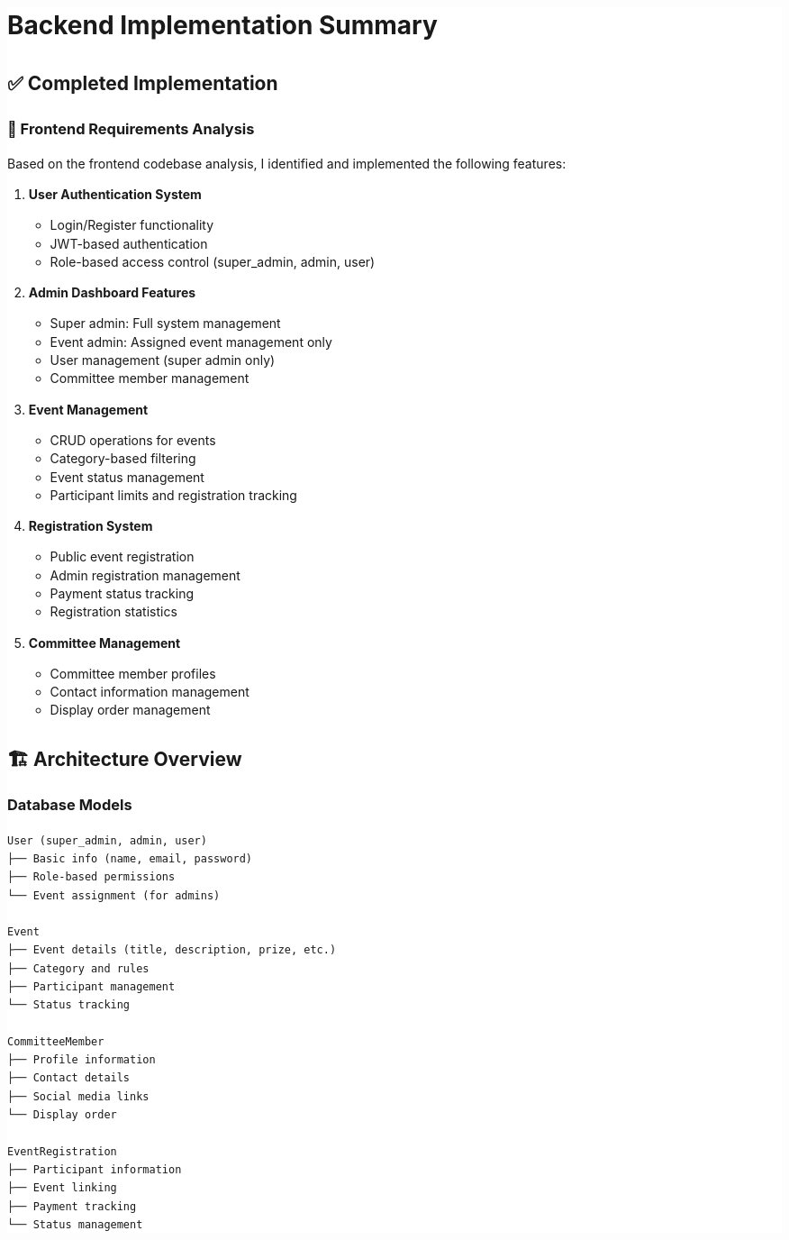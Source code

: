# Backend Implementation Summary

## ✅ Completed Implementation

### 🎯 Frontend Requirements Analysis
Based on the frontend codebase analysis, I identified and implemented the following features:

1. **User Authentication System**
   - Login/Register functionality
   - JWT-based authentication
   - Role-based access control (super_admin, admin, user)

2. **Admin Dashboard Features**
   - Super admin: Full system management
   - Event admin: Assigned event management only
   - User management (super admin only)
   - Committee member management

3. **Event Management**
   - CRUD operations for events
   - Category-based filtering
   - Event status management
   - Participant limits and registration tracking

4. **Registration System**
   - Public event registration
   - Admin registration management
   - Payment status tracking
   - Registration statistics

5. **Committee Management**
   - Committee member profiles
   - Contact information management
   - Display order management

## 🏗️ Architecture Overview

### Database Models
```
User (super_admin, admin, user)
├── Basic info (name, email, password)
├── Role-based permissions
└── Event assignment (for admins)

Event
├── Event details (title, description, prize, etc.)
├── Category and rules
├── Participant management
└── Status tracking

CommitteeMember
├── Profile information
├── Contact details
├── Social media links
└── Display order

EventRegistration
├── Participant information
├── Event linking
├── Payment tracking
└── Status management
```
